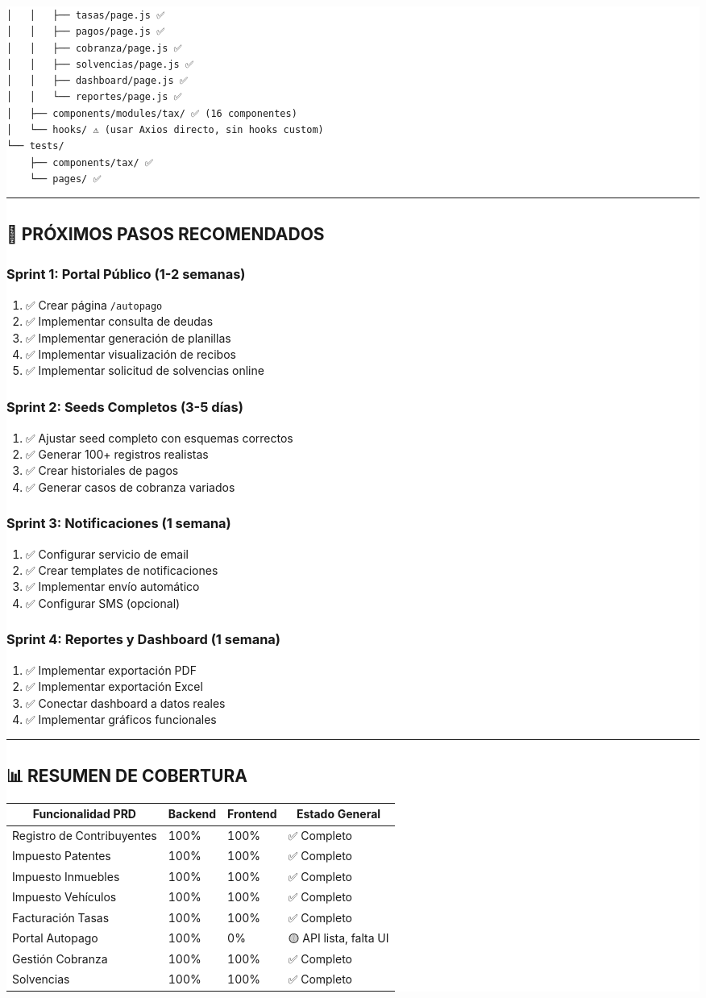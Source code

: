 ```
│   │   ├── tasas/page.js ✅
│   │   ├── pagos/page.js ✅
│   │   ├── cobranza/page.js ✅
│   │   ├── solvencias/page.js ✅
│   │   ├── dashboard/page.js ✅
│   │   └── reportes/page.js ✅
│   ├── components/modules/tax/ ✅ (16 componentes)
│   └── hooks/ ⚠️ (usar Axios directo, sin hooks custom)
└── tests/
    ├── components/tax/ ✅
    └── pages/ ✅
```

---

## 🚀 PRÓXIMOS PASOS RECOMENDADOS

### Sprint 1: Portal Público (1-2 semanas)
1. ✅ Crear página `/autopago`
2. ✅ Implementar consulta de deudas
3. ✅ Implementar generación de planillas
4. ✅ Implementar visualización de recibos
5. ✅ Implementar solicitud de solvencias online

### Sprint 2: Seeds Completos (3-5 días)
1. ✅ Ajustar seed completo con esquemas correctos
2. ✅ Generar 100+ registros realistas
3. ✅ Crear historiales de pagos
4. ✅ Generar casos de cobranza variados

### Sprint 3: Notificaciones (1 semana)
1. ✅ Configurar servicio de email
2. ✅ Crear templates de notificaciones
3. ✅ Implementar envío automático
4. ✅ Configurar SMS (opcional)

### Sprint 4: Reportes y Dashboard (1 semana)
1. ✅ Implementar exportación PDF
2. ✅ Implementar exportación Excel
3. ✅ Conectar dashboard a datos reales
4. ✅ Implementar gráficos funcionales

---

## 📊 RESUMEN DE COBERTURA

| Funcionalidad PRD | Backend | Frontend | Estado General |
|-------------------|---------|----------|----------------|
| Registro de Contribuyentes | 100% | 100% | ✅ Completo |
| Impuesto Patentes | 100% | 100% | ✅ Completo |
| Impuesto Inmuebles | 100% | 100% | ✅ Completo |
| Impuesto Vehículos | 100% | 100% | ✅ Completo |
| Facturación Tasas | 100% | 100% | ✅ Completo |
| Portal Autopago | 100% | 0% | 🟡 API lista, falta UI |
| Gestión Cobranza | 100% | 100% | ✅ Completo |
| Solvencias | 100% | 100% | ✅ Completo |